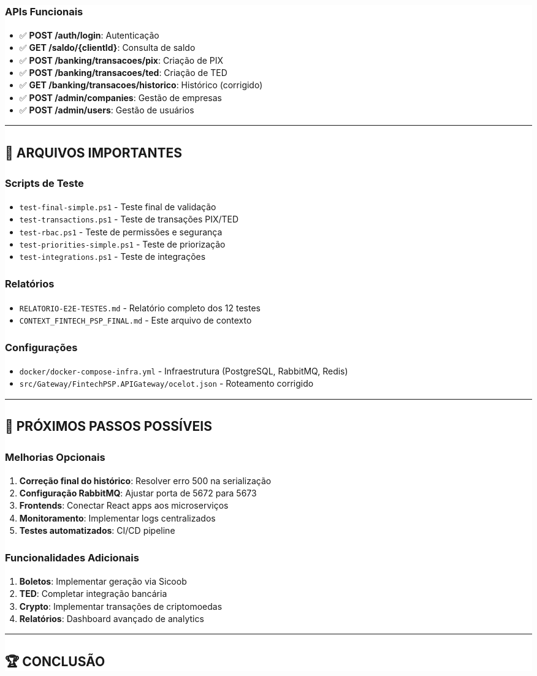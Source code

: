 ### APIs Funcionais
- ✅ **POST /auth/login**: Autenticação
- ✅ **GET /saldo/{clientId}**: Consulta de saldo
- ✅ **POST /banking/transacoes/pix**: Criação de PIX
- ✅ **POST /banking/transacoes/ted**: Criação de TED
- ✅ **GET /banking/transacoes/historico**: Histórico (corrigido)
- ✅ **POST /admin/companies**: Gestão de empresas
- ✅ **POST /admin/users**: Gestão de usuários

---

## 📁 ARQUIVOS IMPORTANTES

### Scripts de Teste
- `test-final-simple.ps1` - Teste final de validação
- `test-transactions.ps1` - Teste de transações PIX/TED
- `test-rbac.ps1` - Teste de permissões e segurança
- `test-priorities-simple.ps1` - Teste de priorização
- `test-integrations.ps1` - Teste de integrações

### Relatórios
- `RELATORIO-E2E-TESTES.md` - Relatório completo dos 12 testes
- `CONTEXT_FINTECH_PSP_FINAL.md` - Este arquivo de contexto

### Configurações
- `docker/docker-compose-infra.yml` - Infraestrutura (PostgreSQL, RabbitMQ, Redis)
- `src/Gateway/FintechPSP.APIGateway/ocelot.json` - Roteamento corrigido

---

## 🎯 PRÓXIMOS PASSOS POSSÍVEIS

### Melhorias Opcionais
1. **Correção final do histórico**: Resolver erro 500 na serialização
2. **Configuração RabbitMQ**: Ajustar porta de 5672 para 5673
3. **Frontends**: Conectar React apps aos microserviços
4. **Monitoramento**: Implementar logs centralizados
5. **Testes automatizados**: CI/CD pipeline

### Funcionalidades Adicionais
1. **Boletos**: Implementar geração via Sicoob
2. **TED**: Completar integração bancária
3. **Crypto**: Implementar transações de criptomoedas
4. **Relatórios**: Dashboard avançado de analytics

---

## 🏆 CONCLUSÃO

